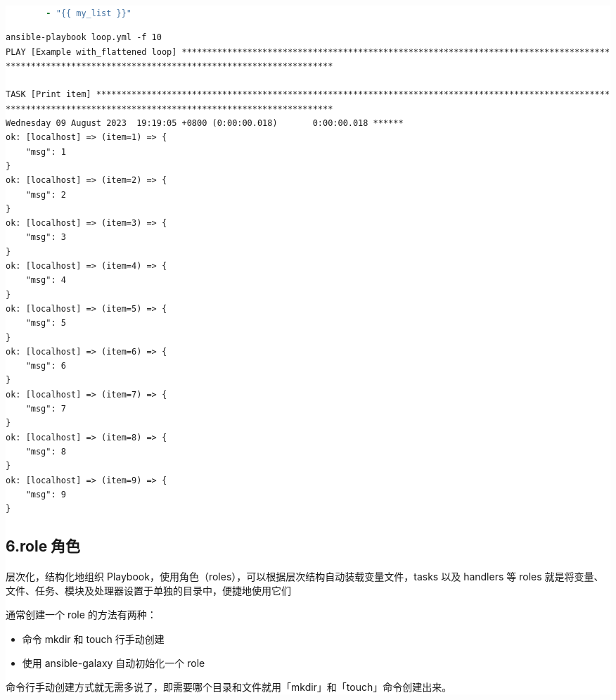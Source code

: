 ```yml
        - "{{ my_list }}"
```

```shell
ansible-playbook loop.yml -f 10
PLAY [Example with_flattened loop] ******************************************************************************************************************************************************

TASK [Print item] ***********************************************************************************************************************************************************************
Wednesday 09 August 2023  19:19:05 +0800 (0:00:00.018)       0:00:00.018 ******
ok: [localhost] => (item=1) => {
    "msg": 1
}
ok: [localhost] => (item=2) => {
    "msg": 2
}
ok: [localhost] => (item=3) => {
    "msg": 3
}
ok: [localhost] => (item=4) => {
    "msg": 4
}
ok: [localhost] => (item=5) => {
    "msg": 5
}
ok: [localhost] => (item=6) => {
    "msg": 6
}
ok: [localhost] => (item=7) => {
    "msg": 7
}
ok: [localhost] => (item=8) => {
    "msg": 8
}
ok: [localhost] => (item=9) => {
    "msg": 9
}
```

## 6.role 角色

层次化，结构化地组织 Playbook，使用角色（roles），可以根据层次结构自动装载变量文件，tasks 以及 handlers 等 roles 就是将变量、文件、任务、模块及处理器设置于单独的目录中，便捷地使用它们

通常创建一个 role 的方法有两种：

- 命令 mkdir 和 touch 行手动创建

- 使用 ansible-galaxy 自动初始化一个 role

命令行手动创建方式就无需多说了，即需要哪个目录和文件就用「mkdir」和「touch」命令创建出来。
